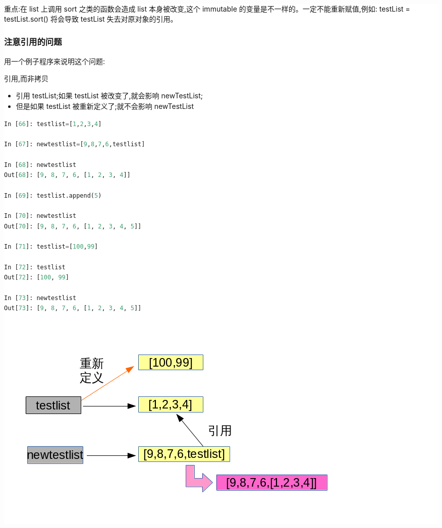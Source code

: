 ```python
```

重点:在 list 上调用 sort 之类的函数会造成 list 本身被改变,这个 immutable
的变量是不一样的。一定不能重新赋值,例如:
testList = testList.sort()
将会导致 testList 失去对原对象的引用。

### 注意引用的问题

用一个例子程序来说明这个问题:

引用,而非拷贝

- 引用 testList;如果 testList 被改变了,就会影响 newTestList;
- 但是如果 testList 被重新定义了;就不会影响 newTestList

```python
In [66]: testlist=[1,2,3,4]

In [67]: newtestlist=[9,8,7,6,testlist]

In [68]: newtestlist
Out[68]: [9, 8, 7, 6, [1, 2, 3, 4]]

In [69]: testlist.append(5)

In [70]: newtestlist
Out[70]: [9, 8, 7, 6, [1, 2, 3, 4, 5]]

In [71]: testlist=[100,99]

In [72]: testlist
Out[72]: [100, 99]

In [73]: newtestlist
Out[73]: [9, 8, 7, 6, [1, 2, 3, 4, 5]]
```

![01.png](pic/01.png)
